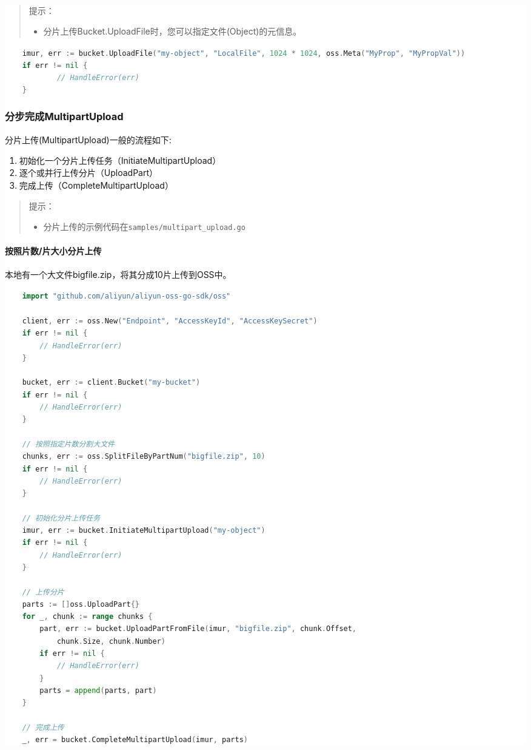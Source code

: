 > 提示：
> 
> - 分片上传Bucket.UploadFile时，您可以指定文件(Object)的元信息。
>
```go
    imur, err := bucket.UploadFile("my-object", "LocalFile", 1024 * 1024, oss.Meta("MyProp", "MyPropVal"))
    if err != nil {
            // HandleError(err)
    }
```
>

### 分步完成MultipartUpload

分片上传(MultipartUpload)一般的流程如下:

1. 初始化一个分片上传任务（InitiateMultipartUpload）
2. 逐个或并行上传分片（UploadPart）
3. 完成上传（CompleteMultipartUpload）

> 提示：
> 
> - 分片上传的示例代码在`samples/multipart_upload.go`

#### 按照片数/片大小分片上传
本地有一个大文件bigfile.zip，将其分成10片上传到OSS中。
```go
    import "github.com/aliyun/aliyun-oss-go-sdk/oss"
    
    client, err := oss.New("Endpoint", "AccessKeyId", "AccessKeySecret")
    if err != nil {
        // HandleError(err)
    }

    bucket, err := client.Bucket("my-bucket")
    if err != nil {
        // HandleError(err)
    }
    
    // 按照指定片数分割大文件
    chunks, err := oss.SplitFileByPartNum("bigfile.zip", 10)
    if err != nil {
        // HandleError(err)
    }

    // 初始化分片上传任务
    imur, err := bucket.InitiateMultipartUpload("my-object")
    if err != nil {
        // HandleError(err)
    }
    
    // 上传分片
    parts := []oss.UploadPart{}
    for _, chunk := range chunks {
        part, err := bucket.UploadPartFromFile(imur, "bigfile.zip", chunk.Offset,
            chunk.Size, chunk.Number)
        if err != nil {
            // HandleError(err)
        }
        parts = append(parts, part)
    }

    // 完成上传
    _, err = bucket.CompleteMultipartUpload(imur, parts)
```